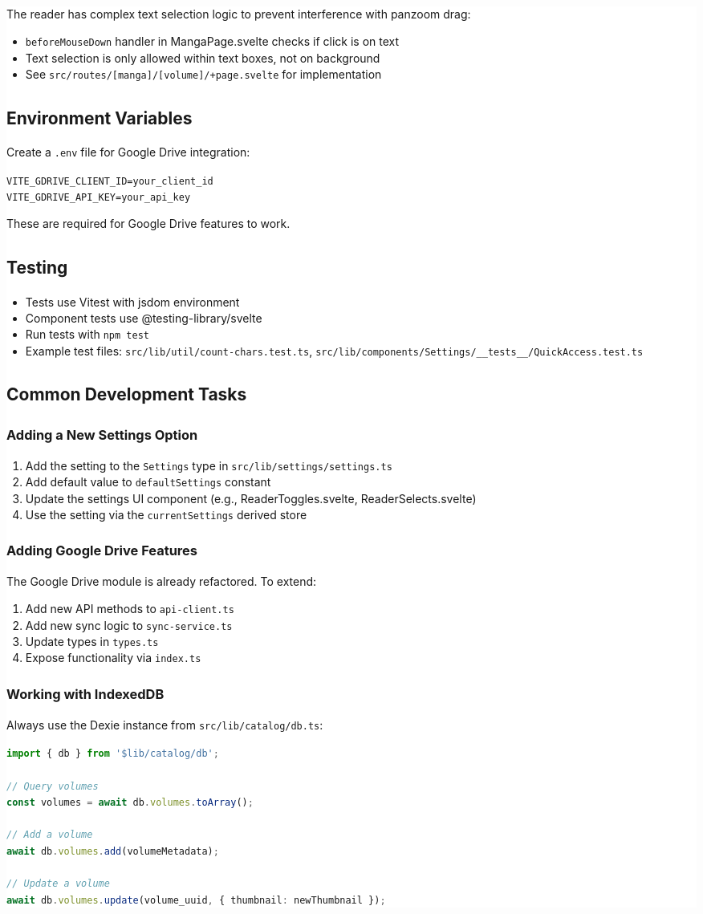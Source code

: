 The reader has complex text selection logic to prevent interference with panzoom drag:
- `beforeMouseDown` handler in MangaPage.svelte checks if click is on text
- Text selection is only allowed within text boxes, not on background
- See `src/routes/[manga]/[volume]/+page.svelte` for implementation

## Environment Variables

Create a `.env` file for Google Drive integration:
```
VITE_GDRIVE_CLIENT_ID=your_client_id
VITE_GDRIVE_API_KEY=your_api_key
```

These are required for Google Drive features to work.

## Testing

- Tests use Vitest with jsdom environment
- Component tests use @testing-library/svelte
- Run tests with `npm test`
- Example test files: `src/lib/util/count-chars.test.ts`, `src/lib/components/Settings/__tests__/QuickAccess.test.ts`

## Common Development Tasks

### Adding a New Settings Option

1. Add the setting to the `Settings` type in `src/lib/settings/settings.ts`
2. Add default value to `defaultSettings` constant
3. Update the settings UI component (e.g., ReaderToggles.svelte, ReaderSelects.svelte)
4. Use the setting via the `currentSettings` derived store

### Adding Google Drive Features

The Google Drive module is already refactored. To extend:
1. Add new API methods to `api-client.ts`
2. Add new sync logic to `sync-service.ts`
3. Update types in `types.ts`
4. Expose functionality via `index.ts`

### Working with IndexedDB

Always use the Dexie instance from `src/lib/catalog/db.ts`:
```typescript
import { db } from '$lib/catalog/db';

// Query volumes
const volumes = await db.volumes.toArray();

// Add a volume
await db.volumes.add(volumeMetadata);

// Update a volume
await db.volumes.update(volume_uuid, { thumbnail: newThumbnail });
```
